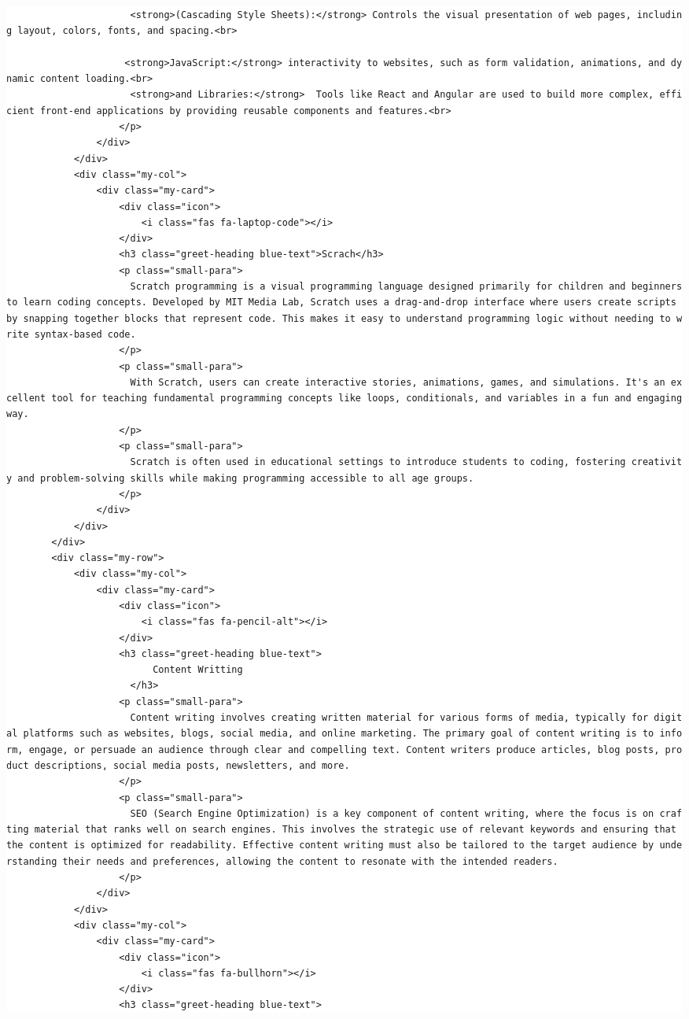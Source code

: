                           <strong>(Cascading Style Sheets):</strong> Controls the visual presentation of web pages, including layout, colors, fonts, and spacing.<br>

                         <strong>JavaScript:</strong> interactivity to websites, such as form validation, animations, and dynamic content loading.<br>                        
                          <strong>and Libraries:</strong>  Tools like React and Angular are used to build more complex, efficient front-end applications by providing reusable components and features.<br>
                        </p>
                    </div>
                </div>
                <div class="my-col">
                    <div class="my-card">
                        <div class="icon">
                            <i class="fas fa-laptop-code"></i>
                        </div>
                        <h3 class="greet-heading blue-text">Scrach</h3>
                        <p class="small-para">
                          Scratch programming is a visual programming language designed primarily for children and beginners to learn coding concepts. Developed by MIT Media Lab, Scratch uses a drag-and-drop interface where users create scripts by snapping together blocks that represent code. This makes it easy to understand programming logic without needing to write syntax-based code.
                        </p>
                        <p class="small-para">
                          With Scratch, users can create interactive stories, animations, games, and simulations. It's an excellent tool for teaching fundamental programming concepts like loops, conditionals, and variables in a fun and engaging way.
                        </p>
                        <p class="small-para">
                          Scratch is often used in educational settings to introduce students to coding, fostering creativity and problem-solving skills while making programming accessible to all age groups.
                        </p>
                    </div>
                </div>
            </div>
            <div class="my-row">
                <div class="my-col">
                    <div class="my-card">
                        <div class="icon">
                            <i class="fas fa-pencil-alt"></i>
                        </div>
                        <h3 class="greet-heading blue-text">
                              Content Writting
                          </h3>
                        <p class="small-para">
                          Content writing involves creating written material for various forms of media, typically for digital platforms such as websites, blogs, social media, and online marketing. The primary goal of content writing is to inform, engage, or persuade an audience through clear and compelling text. Content writers produce articles, blog posts, product descriptions, social media posts, newsletters, and more.
                        </p>
                        <p class="small-para">
                          SEO (Search Engine Optimization) is a key component of content writing, where the focus is on crafting material that ranks well on search engines. This involves the strategic use of relevant keywords and ensuring that the content is optimized for readability. Effective content writing must also be tailored to the target audience by understanding their needs and preferences, allowing the content to resonate with the intended readers.
                        </p>                        
                    </div>
                </div>
                <div class="my-col">
                    <div class="my-card">
                        <div class="icon">
                            <i class="fas fa-bullhorn"></i>
                        </div>
                        <h3 class="greet-heading blue-text">